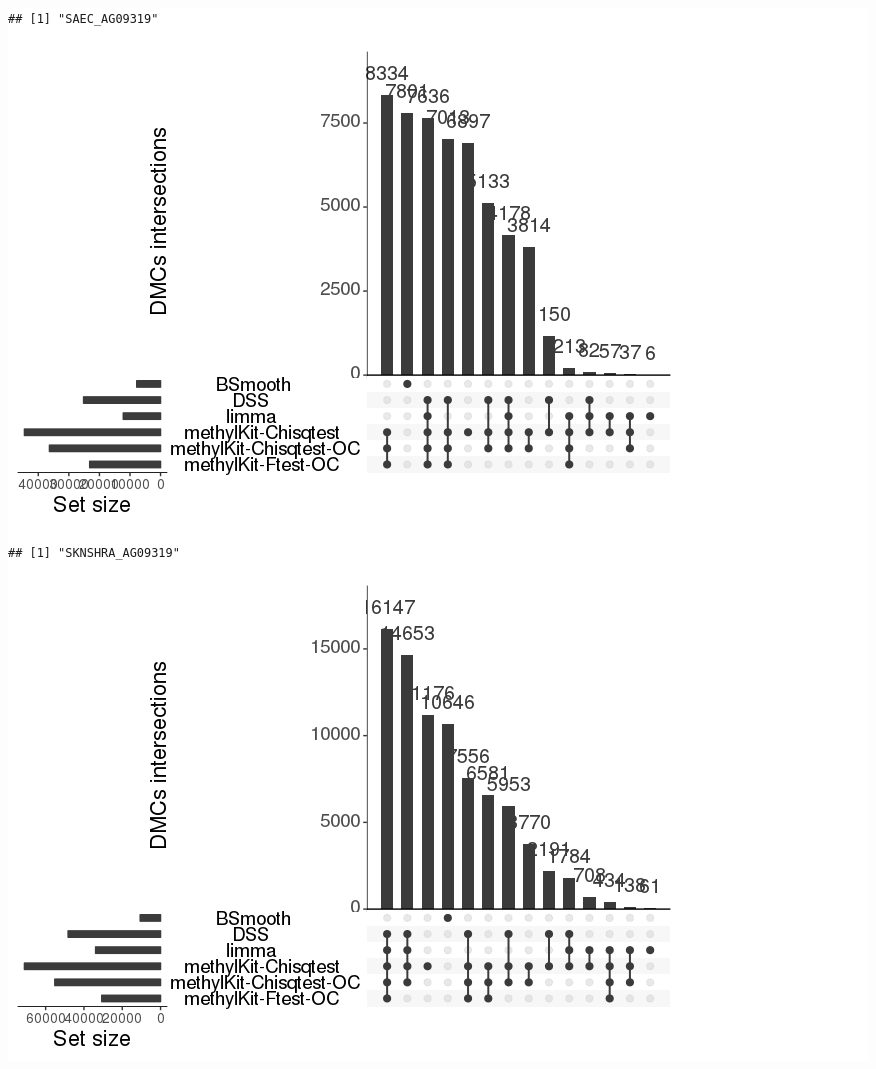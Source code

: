     ## [1] "SAEC_AG09319"

![](compareUsing_CTCF_RRBS_pairsCelllines_files/figure-markdown_github-ascii_identifiers/unnamed-chunk-15-14.png)

    ## [1] "SKNSHRA_AG09319"

![](compareUsing_CTCF_RRBS_pairsCelllines_files/figure-markdown_github-ascii_identifiers/unnamed-chunk-15-15.png)
